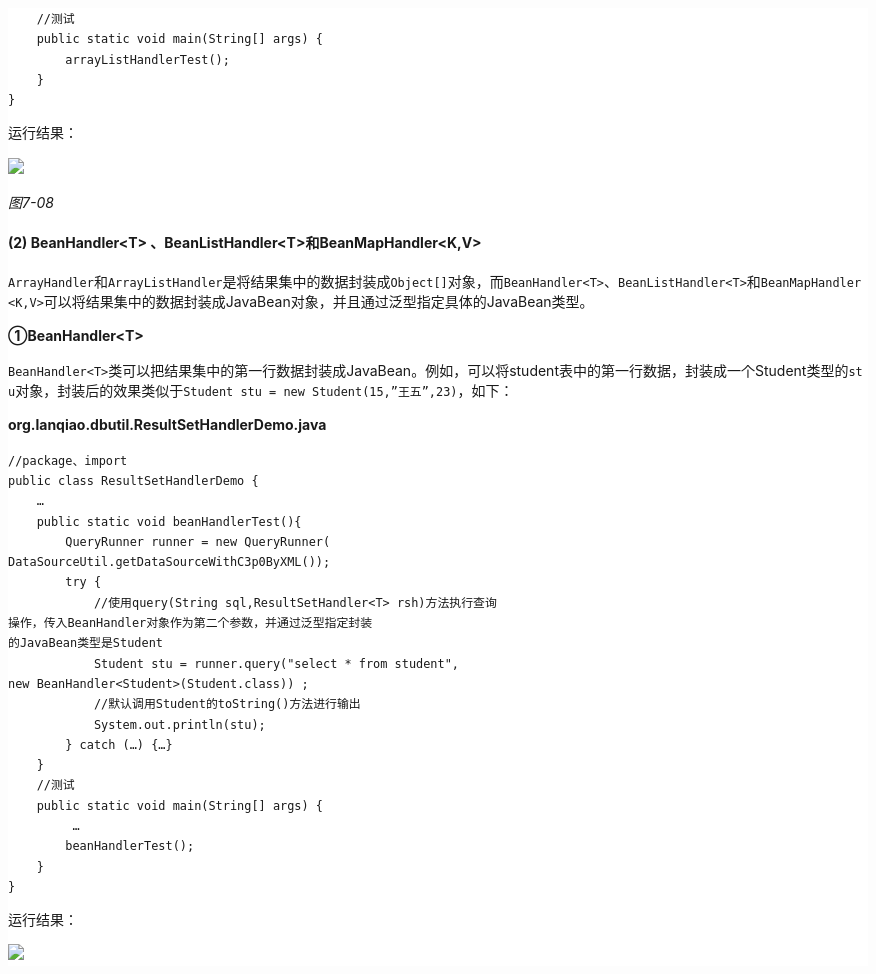 ```
	//测试
	public static void main(String[] args) {
		arrayListHandlerTest();
	}
}
```

运行结果：

![](http://lemon.lanqiao.org:8082/teaching/img/jsp-servlet-zq/7.8.png)

*图7-08*

#### (2) BeanHandler&lt;T&gt; 、BeanListHandler&lt;T&gt;和BeanMapHandler&lt;K,V&gt; ####


`ArrayHandler`和`ArrayListHandler`是将结果集中的数据封装成`Object[]`对象，而`BeanHandler<T>`、`BeanListHandler<T>`和`BeanMapHandler<K,V>`可以将结果集中的数据封装成JavaBean对象，并且通过泛型指定具体的JavaBean类型。

**①BeanHandler&lt;T&gt;**

`BeanHandler<T>`类可以把结果集中的第一行数据封装成JavaBean。例如，可以将student表中的第一行数据，封装成一个Student类型的`stu`对象，封装后的效果类似于`Student stu = new Student(15,”王五”,23)`，如下：


**org.lanqiao.dbutil.ResultSetHandlerDemo.java**

```
//package、import
public class ResultSetHandlerDemo {
    …
	public static void beanHandlerTest(){
		QueryRunner runner = new QueryRunner(
DataSourceUtil.getDataSourceWithC3p0ByXML());
		try {
			//使用query(String sql,ResultSetHandler<T> rsh)方法执行查询
操作，传入BeanHandler对象作为第二个参数，并通过泛型指定封装
的JavaBean类型是Student
			Student stu = runner.query("select * from student", 
new BeanHandler<Student>(Student.class)) ;
			//默认调用Student的toString()方法进行输出
			System.out.println(stu);
		} catch (…) {…}
	}
	//测试
	public static void main(String[] args) {
         …
		beanHandlerTest();
	}
}
```

运行结果：

![](http://lemon.lanqiao.org:8082/teaching/img/jsp-servlet-zq/7.9.png)
